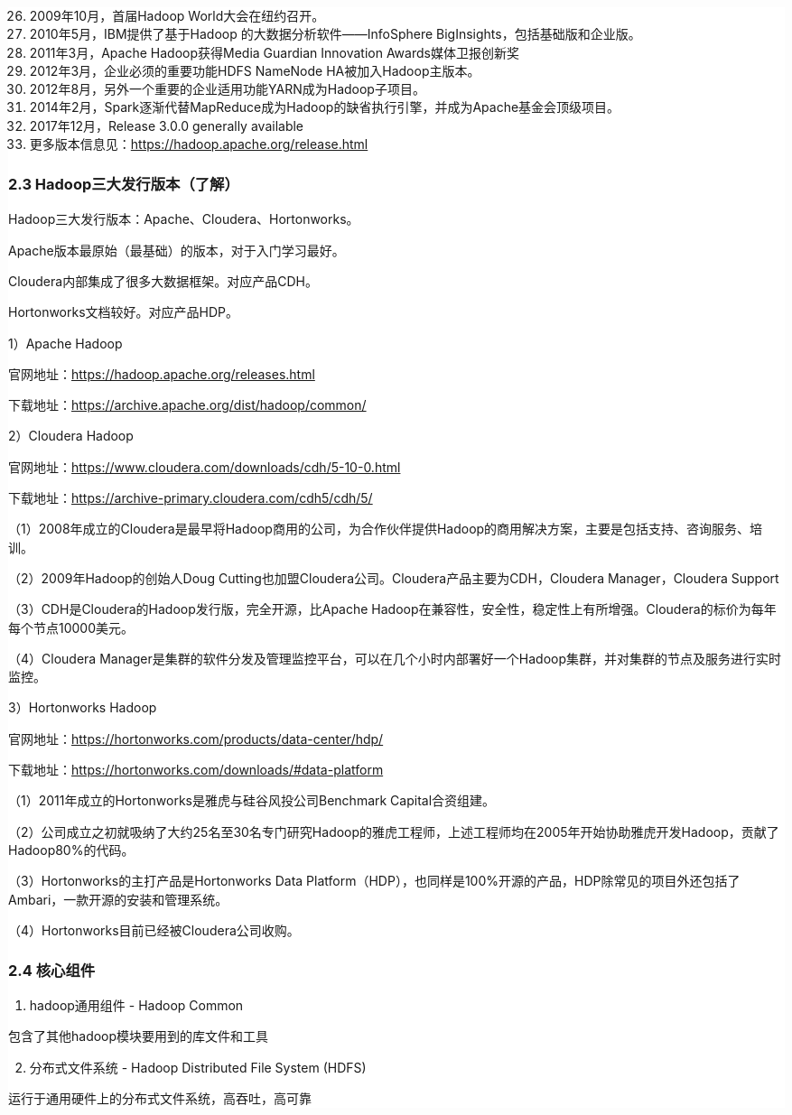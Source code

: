 26. 2009年10月，首届Hadoop World大会在纽约召开。
27. 2010年5月，IBM提供了基于Hadoop 的大数据分析软件——InfoSphere BigInsights，包括基础版和企业版。
28. 2011年3月，Apache Hadoop获得Media Guardian Innovation Awards媒体卫报创新奖
29. 2012年3月，企业必须的重要功能HDFS NameNode HA被加入Hadoop主版本。
30. 2012年8月，另外一个重要的企业适用功能YARN成为Hadoop子项目。
31. 2014年2月，Spark逐渐代替MapReduce成为Hadoop的缺省执行引擎，并成为Apache基金会顶级项目。
32. 2017年12月，Release 3.0.0 generally available
33. 更多版本信息见：https://hadoop.apache.org/release.html

### 2.3 Hadoop三大发行版本（了解）

Hadoop三大发行版本：Apache、Cloudera、Hortonworks。

Apache版本最原始（最基础）的版本，对于入门学习最好。

Cloudera内部集成了很多大数据框架。对应产品CDH。

Hortonworks文档较好。对应产品HDP。

1）Apache Hadoop

官网地址：https://hadoop.apache.org/releases.html

下载地址：https://archive.apache.org/dist/hadoop/common/

2）Cloudera Hadoop

官网地址：https://www.cloudera.com/downloads/cdh/5-10-0.html

下载地址：https://archive-primary.cloudera.com/cdh5/cdh/5/

（1）2008年成立的Cloudera是最早将Hadoop商用的公司，为合作伙伴提供Hadoop的商用解决方案，主要是包括支持、咨询服务、培训。

（2）2009年Hadoop的创始人Doug Cutting也加盟Cloudera公司。Cloudera产品主要为CDH，Cloudera Manager，Cloudera Support

（3）CDH是Cloudera的Hadoop发行版，完全开源，比Apache Hadoop在兼容性，安全性，稳定性上有所增强。Cloudera的标价为每年每个节点10000美元。

（4）Cloudera Manager是集群的软件分发及管理监控平台，可以在几个小时内部署好一个Hadoop集群，并对集群的节点及服务进行实时监控。

3）Hortonworks Hadoop

官网地址：https://hortonworks.com/products/data-center/hdp/

下载地址：https://hortonworks.com/downloads/#data-platform

（1）2011年成立的Hortonworks是雅虎与硅谷风投公司Benchmark Capital合资组建。

（2）公司成立之初就吸纳了大约25名至30名专门研究Hadoop的雅虎工程师，上述工程师均在2005年开始协助雅虎开发Hadoop，贡献了Hadoop80%的代码。

（3）Hortonworks的主打产品是Hortonworks Data Platform（HDP），也同样是100%开源的产品，HDP除常见的项目外还包括了Ambari，一款开源的安装和管理系统。

（4）Hortonworks目前已经被Cloudera公司收购。

### 2.4 核心组件

1. hadoop通用组件 - Hadoop Common

包含了其他hadoop模块要用到的库文件和工具

2. 分布式文件系统 - Hadoop Distributed File System (HDFS)

运行于通用硬件上的分布式文件系统，高吞吐，高可靠
